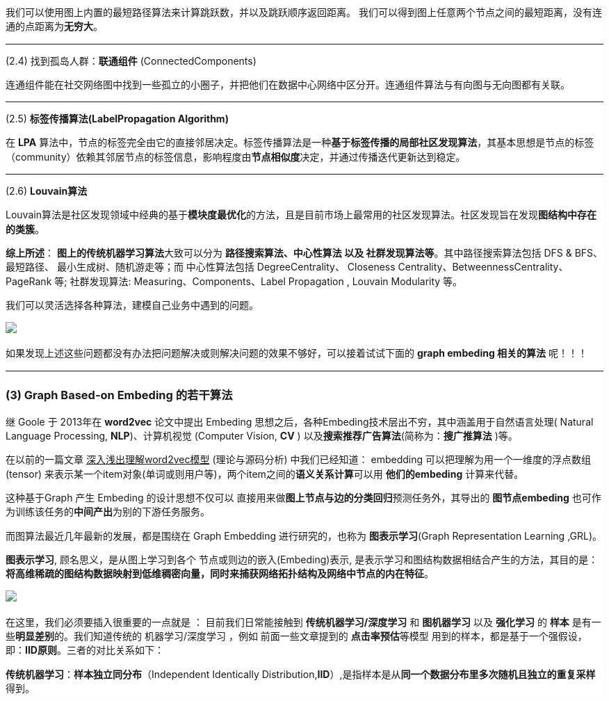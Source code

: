 我们可以使用图上内置的最短路径算法来计算跳跃数，并以及跳跃顺序返回距离。 我们可以得到图上任意两个节点之间的最短距离，没有连通的点距离为**无穷大**。

---

(2.4) 找到孤岛人群：**联通组件** (ConnectedComponents)

连通组件能在社交网络图中找到一些孤立的小圈子，并把他们在数据中心网络中区分开。连通组件算法与有向图与无向图都有关联。

---

(2.5) **标签传播算法(LabelPropagation Algorithm)**

在 **LPA** 算法中，节点的标签完全由它的直接邻居决定。标签传播算法是一种**基于标签传播的局部社区发现算法**，其基本思想是节点的标签（community）依赖其邻居节点的标签信息，影响程度由**节点相似度**决定，并通过传播迭代更新达到稳定。

---

(2.6) **Louvain算法** 

Louvain算法是社区发现领域中经典的基于**模块度最优化**的方法，且是目前市场上最常用的社区发现算法。社区发现旨在发现**图结构中存在的类簇**。


**综上所述**： **图上的传统机器学习算法**大致可以分为 **路径搜索算法、中心性算法 以及 社群发现算法等**。其中路径搜索算法包括  DFS & BFS、最短路径、 最小生成树、随机游走等；而 中心性算法包括 DegreeCentrality、 Closeness Centrality、BetweennessCentrality、PageRank 等; 社群发现算法:  Measuring、Components、Label Propagation , Louvain Modularity 等。

我们可以灵活选择各种算法，建模自己业务中遇到的问题。

![](https://img.soogif.com/Dbt1J9N4fAkd7wo536R7bhi0gna3E0GT.gif?scope=mdnice)

如果发现上述这些问题都没有办法把问题解决或则解决问题的效果不够好，可以接着试试下面的 **graph embeding 相关的算法** 呢！！！


---

### (3) Graph Based-on Embeding 的若干算法 

 继 Goole 于 2013年在 **word2vec** 论文中提出 Embeding 思想之后，各种Embeding技术层出不穷，其中涵盖用于自然语言处理( Natural Language Processing, **NLP**)、计算机视觉 (Computer Vision, **CV** ) 以及**搜索推荐广告算法**(简称为：**搜广推算法** )等。
 
在以前的一篇文章 [深入浅出理解word2vec模型](https://zhuanlan.zhihu.com/p/596409117) (理论与源码分析)  中我们已经知道： embedding 可以把理解为用一个一维度的浮点数组 (tensor) 来表示某一个item对象(单词或则用户等)，两个item之间的**语义关系计算**可以用 **他们的embeding** 计算来代替。


这种基于Graph 产生 Embeding 的设计思想不仅可以 直接用来做**图上节点与边的分类回归**预测任务外，其导出的 **图节点embeding** 也可作为训练该任务的**中间产出**为别的下游任务服务。

而图算法最近几年最新的发展，都是围绕在 Graph Embedding 进行研究的，也称为 **图表示学习**(Graph Representation Learning ,GRL)。


**图表示学习**,  顾名思义，是从图上学习到各个 节点或则边的嵌入(Embeding)表示, 是表示学习和图结构数据相结合产生的方法，其目的是：**将高维稀疏的图结构数据映射到低维稠密向量，同时来捕获网络拓扑结构及网络中节点的内在特征**。

![](https://img.soogif.com/7muHPw0bgwbCvTNENwMbcZVGVIPkKNLx.gif?imageMogr2/thumbnail/!83.82097940454067p&scope=mdnice)


在这里，我们必须要插入很重要的一点就是 ：
目前我们日常能接触到 **传统机器学习/深度学习** 和 **图机器学习** 以及 **强化学习** 的 **样本** 是有一些**明显差别**的。我们知道传统的 机器学习/深度学习 ，例如 前面一些文章提到的 **点击率预估**等模型 用到的样本，都是基于一个强假设，即：**IID原则**。三者的对比关系如下：  

**传统机器学习**：**样本独立同分布**（Independent Identically Distribution,**IID**）,是指样本是从**同一个数据分布里多次随机且独立的重复采样**得到。
